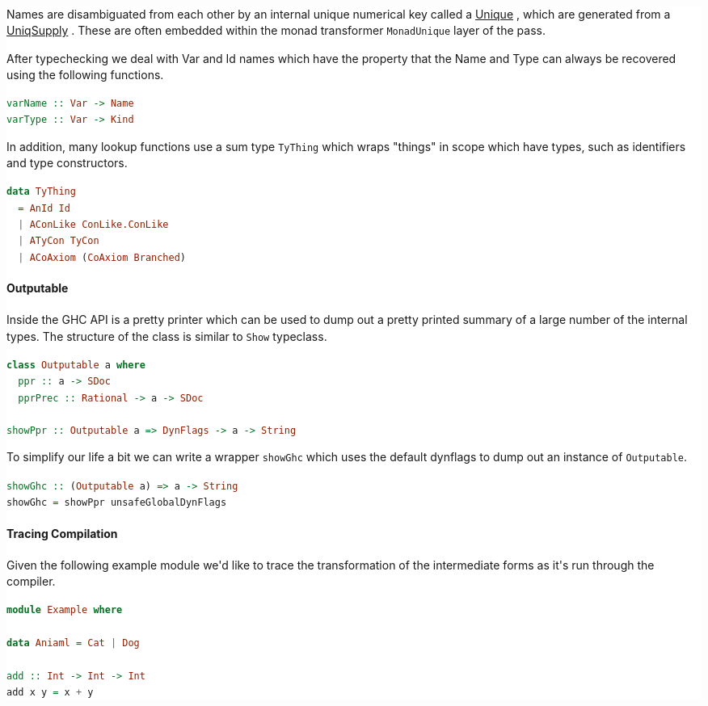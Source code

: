 Names are disambiguated from each other by an internal unique numerical key
called a
[Unique](https://downloads.haskell.org/~ghc/7.10.3/docs/html/libraries/ghc-7.10.3/Unique.html#t:Unique)
, which are generated from a
[UniqSupply](https://downloads.haskell.org/~ghc/7.10.3/docs/html/libraries/ghc-7.10.3/UniqSupply.html)
. These are often embedded within the monad transformer ``MonadUnique`` layer of
the pass.

After typechecking we deal with Var and Id names which have the property that
the Name and Type can always be recovered using the following functions.

```haskell
varName :: Var -> Name
varType :: Var -> Kind
```

In addition, many lookup functions use a sum type ``TyThing`` which wraps
"things" in scope which have types, such as identifiers and type constructors.

```haskell
data TyThing
  = AnId Id
  | AConLike ConLike.ConLike
  | ATyCon TyCon
  | ACoAxiom (CoAxiom Branched)
```

#### Outputable

Inside the GHC API is a pretty printer which can be used to dump out a pretty
printed summary of a large number of the internal types. The structure of the
class is similar to ``Show`` typeclass.

```haskell
class Outputable a where
  ppr :: a -> SDoc
  pprPrec :: Rational -> a -> SDoc

showPpr :: Outputable a => DynFlags -> a -> String
```

To simplify our life a bit we can write a wrapper ``showGhc`` which uses the
default dynflags to dump out an instance of ``Outputable``.

```haskell
showGhc :: (Outputable a) => a -> String
showGhc = showPpr unsafeGlobalDynFlags
```

#### Tracing Compilation

Given the following example module we'd like to trace the transformation of the
intermediate forms as it's run through the compiler.

```haskell
module Example where

data Aniaml = Cat | Dog

add :: Int -> Int -> Int
add x y = x + y 
```
